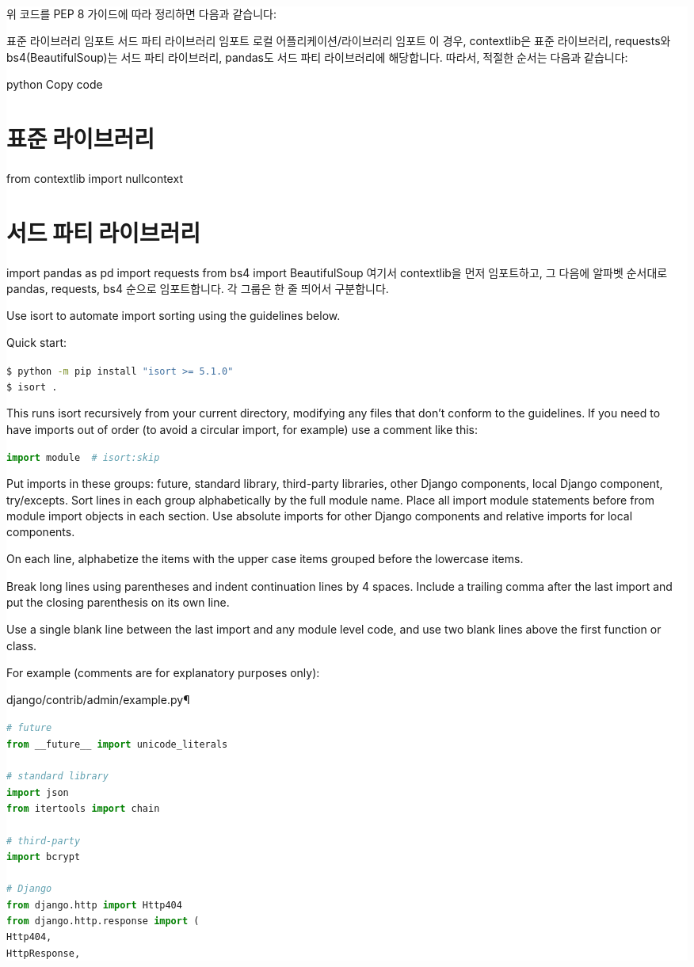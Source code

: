 위 코드를 PEP 8 가이드에 따라 정리하면 다음과 같습니다:

표준 라이브러리 임포트
서드 파티 라이브러리 임포트
로컬 어플리케이션/라이브러리 임포트
이 경우, contextlib은 표준 라이브러리, requests와 bs4(BeautifulSoup)는 서드 파티 라이브러리, pandas도 서드 파티 라이브러리에 해당합니다. 따라서, 적절한 순서는 다음과 같습니다:

python
Copy code
# 표준 라이브러리
from contextlib import nullcontext

# 서드 파티 라이브러리
import pandas as pd
import requests
from bs4 import BeautifulSoup
여기서 contextlib을 먼저 임포트하고, 그 다음에 알파벳 순서대로 pandas, requests, bs4 순으로 임포트합니다. 각 그룹은 한 줄 띄어서 구분합니다.

Use isort to automate import sorting using the guidelines below.

Quick start:

```bash
$ python -m pip install "isort >= 5.1.0"
$ isort .
```

This runs isort recursively from your current directory, modifying any files that don’t conform to the guidelines. If you need to have imports out of order (to avoid a circular import, for example) use a comment like this:

```python
import module  # isort:skip
```
Put imports in these groups: future, standard library, third-party libraries, other Django components, local Django component, try/excepts. Sort lines in each group alphabetically by the full module name. Place all import module statements before from module import objects in each section. Use absolute imports for other Django components and relative imports for local components.

On each line, alphabetize the items with the upper case items grouped before the lowercase items.

Break long lines using parentheses and indent continuation lines by 4 spaces. Include a trailing comma after the last import and put the closing parenthesis on its own line.

Use a single blank line between the last import and any module level code, and use two blank lines above the first function or class.

For example (comments are for explanatory purposes only):

django/contrib/admin/example.py¶

```python
# future
from __future__ import unicode_literals

# standard library
import json
from itertools import chain

# third-party
import bcrypt

# Django
from django.http import Http404
from django.http.response import (
Http404,
HttpResponse,
```